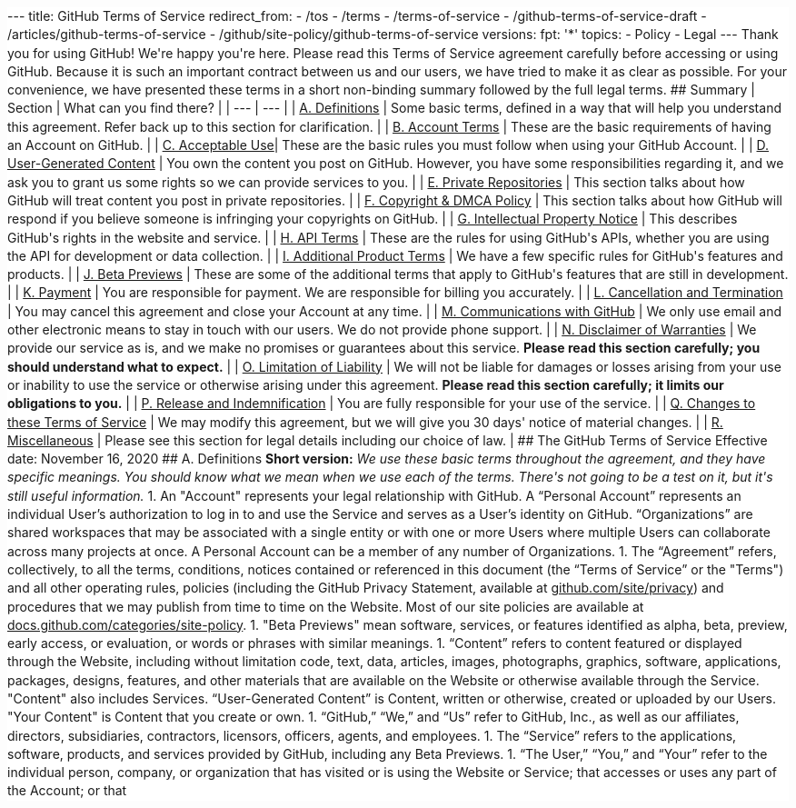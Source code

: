 --- title: GitHub Terms of Service redirect_from: - /tos - /terms - /terms-of-service - /github-terms-of-service-draft - /articles/github-terms-of-service - /github/site-policy/github-terms-of-service versions: fpt: '*' topics: - Policy - Legal --- Thank you for using GitHub! We're happy you're here. Please read this Terms of Service agreement carefully before accessing or using GitHub. Because it is such an important contract between us and our users, we have tried to make it as clear as possible. For your convenience, we have presented these terms in a short non-binding summary followed by the full legal terms. ## Summary | Section | What can you find there? | | --- | --- | | [A. Definitions](#a-definitions) | Some basic terms, defined in a way that will help you understand this agreement. Refer back up to this section for clarification. | | [B. Account Terms](#b-account-terms) | These are the basic requirements of having an Account on GitHub. | | [C. Acceptable Use](#c-acceptable-use)| These are the basic rules you must follow when using your GitHub Account. | | [D. User-Generated Content](#d-user-generated-content) | You own the content you post on GitHub. However, you have some responsibilities regarding it, and we ask you to grant us some rights so we can provide services to you. | | [E. Private Repositories](#e-private-repositories) | This section talks about how GitHub will treat content you post in private repositories. | | [F. Copyright & DMCA Policy](#f-copyright-infringement-and-dmca-policy) | This section talks about how GitHub will respond if you believe someone is infringing your copyrights on GitHub. | | [G. Intellectual Property Notice](#g-intellectual-property-notice) | This describes GitHub's rights in the website and service. | | [H. API Terms](#h-api-terms) | These are the rules for using GitHub's APIs, whether you are using the API for development or data collection. | | [I. Additional Product Terms](#i-github-additional-product-terms) | We have a few specific rules for GitHub's features and products. | | [J. Beta Previews](#j-beta-previews) | These are some of the additional terms that apply to GitHub's features that are still in development. | | [K. Payment](#k-payment) | You are responsible for payment. We are responsible for billing you accurately. | | [L. Cancellation and Termination](#l-cancellation-and-termination) | You may cancel this agreement and close your Account at any time. | | [M. Communications with GitHub](#m-communications-with-github) | We only use email and other electronic means to stay in touch with our users. We do not provide phone support. | | [N. Disclaimer of Warranties](#n-disclaimer-of-warranties) | We provide our service as is, and we make no promises or guarantees about this service. **Please read this section carefully; you should understand what to expect.** | | [O. Limitation of Liability](#o-limitation-of-liability) | We will not be liable for damages or losses arising from your use or inability to use the service or otherwise arising under this agreement. **Please read this section carefully; it limits our obligations to you.** | | [P. Release and Indemnification](#p-release-and-indemnification) | You are fully responsible for your use of the service. | | [Q. Changes to these Terms of Service](#q-changes-to-these-terms) | We may modify this agreement, but we will give you 30 days' notice of material changes. | | [R. Miscellaneous](#r-miscellaneous) | Please see this section for legal details including our choice of law. | ## The GitHub Terms of Service Effective date: November 16, 2020 ## A. Definitions **Short version:** _We use these basic terms throughout the agreement, and they have specific meanings. You should know what we mean when we use each of the terms. There's not going to be a test on it, but it's still useful information._ 1. An "Account" represents your legal relationship with GitHub. A “Personal Account” represents an individual User’s authorization to log in to and use the Service and serves as a User’s identity on GitHub. “Organizations” are shared workspaces that may be associated with a single entity or with one or more Users where multiple Users can collaborate across many projects at once. A Personal Account can be a member of any number of Organizations. 1. The “Agreement” refers, collectively, to all the terms, conditions, notices contained or referenced in this document (the “Terms of Service” or the "Terms") and all other operating rules, policies (including the GitHub Privacy Statement, available at [github.com/site/privacy](https://github.com/site/privacy)) and procedures that we may publish from time to time on the Website. Most of our site policies are available at [docs.github.com/categories/site-policy](/site-policy). 1. "Beta Previews" mean software, services, or features identified as alpha, beta, preview, early access, or evaluation, or words or phrases with similar meanings. 1. “Content” refers to content featured or displayed through the Website, including without limitation code, text, data, articles, images, photographs, graphics, software, applications, packages, designs, features, and other materials that are available on the Website or otherwise available through the Service. "Content" also includes Services. “User-Generated Content” is Content, written or otherwise, created or uploaded by our Users. "Your Content" is Content that you create or own. 1. “GitHub,” “We,” and “Us” refer to GitHub, Inc., as well as our affiliates, directors, subsidiaries, contractors, licensors, officers, agents, and employees. 1. The “Service” refers to the applications, software, products, and services provided by GitHub, including any Beta Previews. 1. “The User,” “You,” and “Your” refer to the individual person, company, or organization that has visited or is using the Website or Service; that accesses or uses any part of the Account; or that